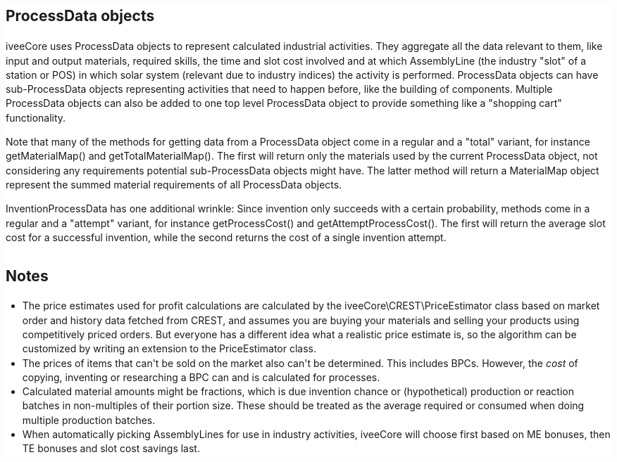 
## ProcessData objects
iveeCore uses ProcessData objects to represent calculated industrial activities. They aggregate all the data relevant to them, like input and output materials, required skills, the time and slot cost involved and at which AssemblyLine (the industry "slot" of a station or POS) in which solar system (relevant due to industry indices) the activity is performed. ProcessData objects can have sub-ProcessData objects representing activities that need to happen before, like the building of components. Multiple ProcessData objects can also be added to one top level ProcessData object to provide something like a "shopping cart" functionality.

Note that many of the methods for getting data from a ProcessData object come in a regular and a "total" variant, for instance getMaterialMap() and getTotalMaterialMap(). The first will return only the materials used by the current ProcessData object, not considering any requirements potential sub-ProcessData objects might have. The latter method will return a MaterialMap object represent the summed material requirements of all ProcessData objects.

InventionProcessData has one additional wrinkle: Since invention only succeeds with a certain probability, methods come in a regular and a "attempt" variant, for instance getProcessCost() and getAttemptProcessCost(). The first will return the average slot cost for a successful invention, while the second returns the cost of a single invention attempt.


## Notes
- The price estimates used for profit calculations are calculated by the iveeCore\CREST\PriceEstimator class based on market order and history data fetched from CREST, and assumes you are buying your materials and selling your products using competitively priced orders. But everyone has a different idea what a realistic price estimate is, so the algorithm can be customized by writing an extension to the PriceEstimator class.
- The prices of items that can't be sold on the market also can't be determined. This includes BPCs. However, the _cost_ of copying, inventing or researching a BPC can and is calculated for processes.
- Calculated material amounts might be fractions, which is due invention chance or (hypothetical) production or reaction batches in non-multiples of their portion size. These should be treated as the average required or consumed when doing multiple production batches.
- When automatically picking AssemblyLines for use in industry activities, iveeCore will choose first based on ME bonuses, then TE bonuses and slot cost savings last.
